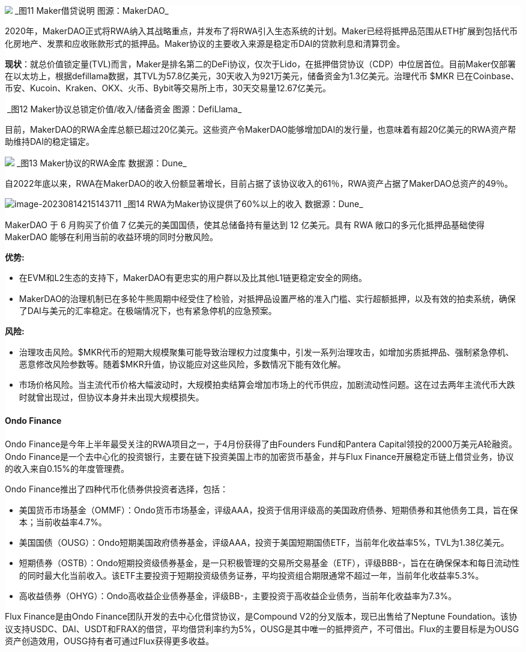 <img src="https://fanwb.oss-cn-beijing.aliyuncs.com/img/E8DLlKMXIAcXx7ade.jpg" style="zoom: 80%;" />
_图11 Maker借贷说明  图源：MakerDAO_

2020年，MakerDAO正式将RWA纳入其战略重点，并发布了将RWA引入生态系统的计划。Maker已经将抵押品范围从ETH扩展到包括代币化房地产、发票和应收账款形式的抵押品。Maker协议的主要收入来源是稳定币DAI的贷款利息和清算罚金。

**现状**：就总价值锁定量(TVL)而言，Maker是排名第二的DeFi协议，仅次于Lido，在抵押借贷协议（CDP）中位居首位。目前Maker仅部署在以太坊上，根据defillama数据，其TVL为57.8亿美元，30天收入为921万美元，储备资金为1.3亿美元。治理代币 \$MKR 已在Coinbase、币安、Kucoin、Kraken、OKX、火币、Bybit等交易所上市，30天交易量12.67亿美元。

<iframe width="100%" height="360px" src="https://defillama.com/chart/protocol/makerdao?revenue=true&treasury=true&theme=light" title="DefiLlama" frameborder="0"></iframe>
<img src="" />
_图12 Maker协议总锁定价值/收入/储备资金  图源：DefiLlama_

目前，MakerDAO的RWA金库总额已超过20亿美元。这些资产令MakerDAO能够增加DAI的发行量，也意味着有超20亿美元的RWA资产帮助维持DAI的稳定锚定。

<img src="https://fanwb.oss-cn-beijing.aliyuncs.com/img/uTools_1692019640965.png" style="zoom: 100%;" />
_图13 Maker协议的RWA金库  数据源：Dune_

自2022年底以来，RWA在MakerDAO的收入份额显著增长，目前占据了该协议收入的61％，RWA资产占据了MakerDAO总资产的49％。

<img src="https://fanwb.oss-cn-beijing.aliyuncs.com/img/image-20230814215143711.png" alt="image-20230814215143711" style="zoom:100%;" />
_图14 RWA为Maker协议提供了60%以上的收入  数据源：Dune_

MakerDAO 于 6 月购买了价值 7 亿美元的美国国债，使其总储备持有量达到 12 亿美元。具有 RWA 敞口的多元化抵押品基础使得 MakerDAO 能够在利用当前的收益环境的同时分散风险。

**优势:**

- 在EVM和L2生态的支持下，MakerDAO有更忠实的用户群以及比其他L1链更稳定安全的网络。

- MakerDAO的治理机制已在多轮牛熊周期中经受住了检验，对抵押品设置严格的准入门槛、实行超额抵押，以及有效的拍卖系统，确保了DAI与美元的汇率稳定。在极端情况下，也有紧急停机的应急预案。

**风险:**

- 治理攻击风险。\$MKR代币的短期大规模聚集可能导致治理权力过度集中，引发一系列治理攻击，如增加劣质抵押品、强制紧急停机、恶意修改风险参数等。随着\$MKR升值，协议能应对这些风险，多数情况下能有效化解。

- 市场价格风险。当主流代币价格大幅波动时，大规模拍卖结算会增加市场上的代币供应，加剧流动性问题。这在过去两年主流代币大跌时就曾出现过，但协议本身并未出现大规模损失。

#### Ondo Finance

Ondo Finance是今年上半年最受关注的RWA项目之一，于4月份获得了由Founders Fund和Pantera Capital领投的2000万美元A轮融资。Ondo Finance是一个去中心化的投资银行，主要在链下投资美国上市的加密货币基金，并与Flux Finance开展稳定币链上借贷业务，协议的收入来自0.15%的年度管理费。

Ondo Finance推出了四种代币化债券供投资者选择，包括：

- 美国货币市场基金（OMMF）：Ondo货币市场基金，评级AAA，投资于信用评级高的美国政府债券、短期债券和其他债务工具，旨在保本；当前收益率4.7%。

- 美国国债（OUSG）：Ondo短期美国政府债券基金，评级AAA，投资于美国短期国债ETF，当前年化收益率5%，TVL为1.38亿美元。

- 短期债券（OSTB）：Ondo短期投资级债券基金，是一只积极管理的交易所交易基金（ETF），评级BBB-，旨在在确保保本和每日流动性的同时最大化当前收入。该ETF主要投资于短期投资级债务证券，平均投资组合期限通常不超过一年，当前年化收益率5.3%。

- 高收益债券（OHYG）：Ondo高收益企业债券基金，评级BB-，主要投资于高收益企业债务，当前年化收益率为7.3%。

Flux Finance是由Ondo Finance团队开发的去中心化借贷协议，是Compound V2的分叉版本，现已出售给了Neptune Foundation。该协议支持USDC、DAI、USDT和FRAX的借贷，平均借贷利率约为5%，OUSG是其中唯一的抵押资产，不可借出。Flux的主要目标是为OUSG资产创造效用，OUSG持有者可通过Flux获得更多收益。

